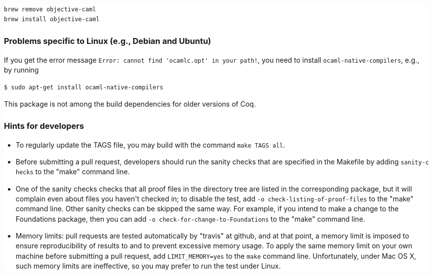 ```bash
brew remove objective-caml
brew install objective-caml
```

### Problems specific to Linux (e.g., Debian and Ubuntu)

If you get the error message `Error: cannot find 'ocamlc.opt' in your path!`, you need to install `ocaml-native-compilers`, e.g., by running
```bash
$ sudo apt-get install ocaml-native-compilers
```
This package is not among the build dependencies for older versions of Coq.

### Hints for developers

- To regularly update the TAGS file, you may build with the command `make TAGS all`.

- Before submitting a pull request, developers should run the sanity checks that are specified
  in the Makefile by adding `sanity-checks` to the "make" command line.
  
- One of the sanity checks checks that all proof files in the directory tree
  are listed in the corresponding package, but it will complain even about
  files you haven't checked in; to disable the test, add `-o
  check-listing-of-proof-files` to the "make" command line.  Other sanity
  checks can be skipped the same way.  For example, if you intend to make a
  change to the Foundations package, then you can add `-o
  check-for-change-to-Foundations` to the "make" command line.

- Memory limits: pull requests are tested automatically by "travis" at github,
  and at that point, a memory limit is imposed to ensure reproducibility of
  results to and to prevent excessive memory usage.  To apply the same memory
  limit on your own machine before submitting a pull request, add
  `LIMIT_MEMORY=yes` to the `make` command line.  Unfortunately, under Mac OS
  X, such memory limits are ineffective, so you may prefer to run the test
  under Linux.
  
